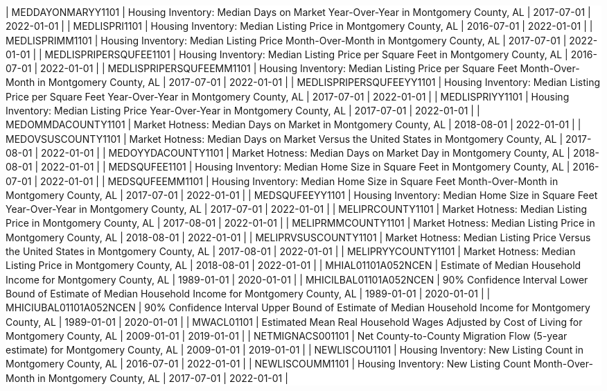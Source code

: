 | MEDDAYONMARYY1101         | Housing Inventory: Median Days on Market Year-Over-Year in Montgomery County, AL                                                                                               | 2017-07-01          | 2022-01-01        |
| MEDLISPRI1101             | Housing Inventory: Median Listing Price in Montgomery County, AL                                                                                                               | 2016-07-01          | 2022-01-01        |
| MEDLISPRIMM1101           | Housing Inventory: Median Listing Price Month-Over-Month in Montgomery County, AL                                                                                              | 2017-07-01          | 2022-01-01        |
| MEDLISPRIPERSQUFEE1101    | Housing Inventory: Median Listing Price per Square Feet in Montgomery County, AL                                                                                               | 2016-07-01          | 2022-01-01        |
| MEDLISPRIPERSQUFEEMM1101  | Housing Inventory: Median Listing Price per Square Feet Month-Over-Month in Montgomery County, AL                                                                              | 2017-07-01          | 2022-01-01        |
| MEDLISPRIPERSQUFEEYY1101  | Housing Inventory: Median Listing Price per Square Feet Year-Over-Year in Montgomery County, AL                                                                                | 2017-07-01          | 2022-01-01        |
| MEDLISPRIYY1101           | Housing Inventory: Median Listing Price Year-Over-Year in Montgomery County, AL                                                                                                | 2017-07-01          | 2022-01-01        |
| MEDOMMDACOUNTY1101        | Market Hotness: Median Days on Market in Montgomery County, AL                                                                                                                 | 2018-08-01          | 2022-01-01        |
| MEDOVSUSCOUNTY1101        | Market Hotness: Median Days on Market Versus the United States in Montgomery County, AL                                                                                        | 2017-08-01          | 2022-01-01        |
| MEDOYYDACOUNTY1101        | Market Hotness: Median Days on Market Day in Montgomery County, AL                                                                                                             | 2018-08-01          | 2022-01-01        |
| MEDSQUFEE1101             | Housing Inventory: Median Home Size in Square Feet in Montgomery County, AL                                                                                                    | 2016-07-01          | 2022-01-01        |
| MEDSQUFEEMM1101           | Housing Inventory: Median Home Size in Square Feet Month-Over-Month in Montgomery County, AL                                                                                   | 2017-07-01          | 2022-01-01        |
| MEDSQUFEEYY1101           | Housing Inventory: Median Home Size in Square Feet Year-Over-Year in Montgomery County, AL                                                                                     | 2017-07-01          | 2022-01-01        |
| MELIPRCOUNTY1101          | Market Hotness: Median Listing Price in Montgomery County, AL                                                                                                                  | 2017-08-01          | 2022-01-01        |
| MELIPRMMCOUNTY1101        | Market Hotness: Median Listing Price in Montgomery County, AL                                                                                                                  | 2018-08-01          | 2022-01-01        |
| MELIPRVSUSCOUNTY1101      | Market Hotness: Median Listing Price Versus the United States in Montgomery County, AL                                                                                         | 2017-08-01          | 2022-01-01        |
| MELIPRYYCOUNTY1101        | Market Hotness: Median Listing Price in Montgomery County, AL                                                                                                                  | 2018-08-01          | 2022-01-01        |
| MHIAL01101A052NCEN        | Estimate of Median Household Income for Montgomery County, AL                                                                                                                  | 1989-01-01          | 2020-01-01        |
| MHICILBAL01101A052NCEN    | 90% Confidence Interval Lower Bound of Estimate of Median Household Income for Montgomery County, AL                                                                           | 1989-01-01          | 2020-01-01        |
| MHICIUBAL01101A052NCEN    | 90% Confidence Interval Upper Bound of Estimate of Median Household Income for Montgomery County, AL                                                                           | 1989-01-01          | 2020-01-01        |
| MWACL01101                | Estimated Mean Real Household Wages Adjusted by Cost of Living for Montgomery County, AL                                                                                       | 2009-01-01          | 2019-01-01        |
| NETMIGNACS001101          | Net County-to-County Migration Flow (5-year estimate) for Montgomery County, AL                                                                                                | 2009-01-01          | 2019-01-01        |
| NEWLISCOU1101             | Housing Inventory: New Listing Count in Montgomery County, AL                                                                                                                  | 2016-07-01          | 2022-01-01        |
| NEWLISCOUMM1101           | Housing Inventory: New Listing Count Month-Over-Month in Montgomery County, AL                                                                                                 | 2017-07-01          | 2022-01-01        |